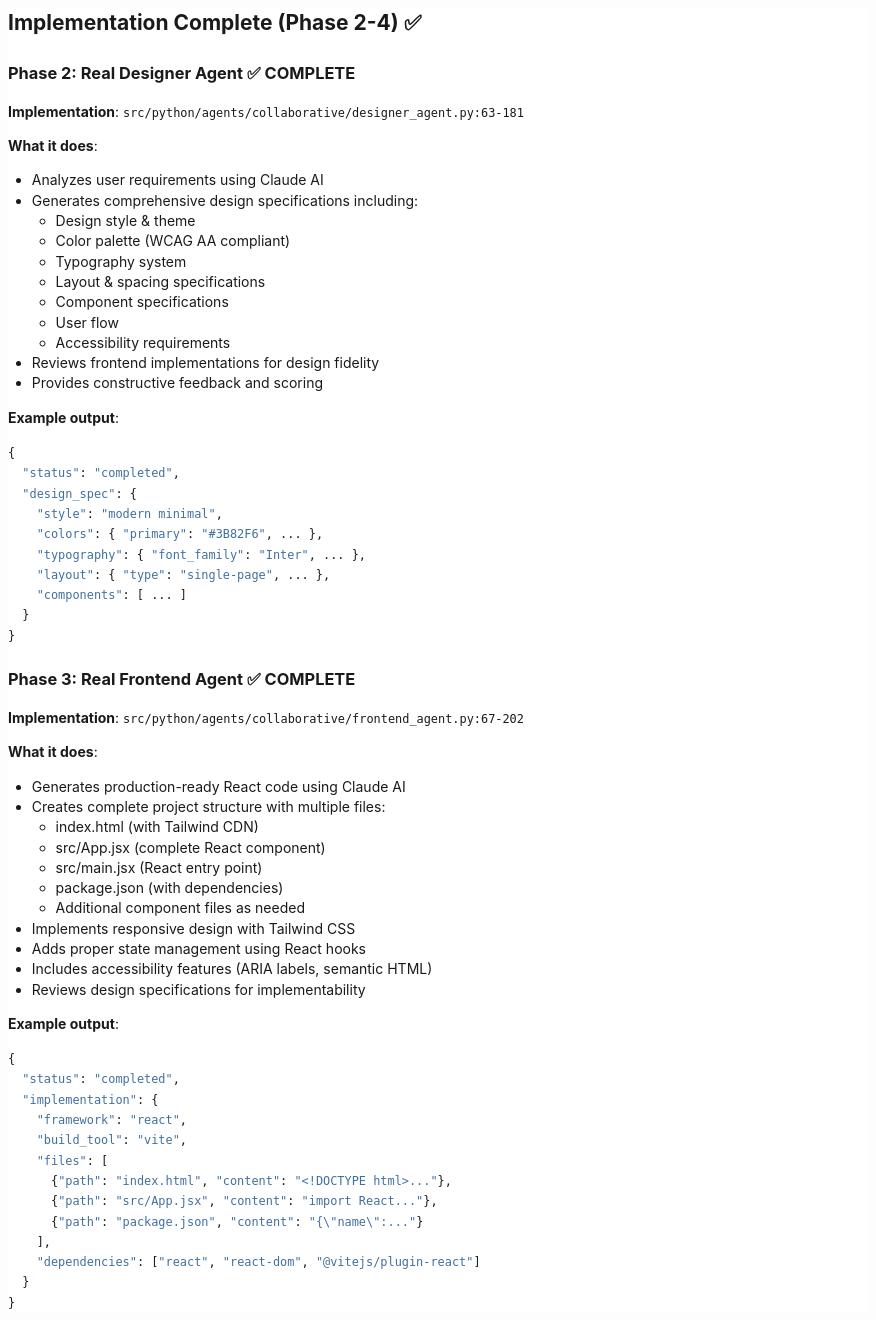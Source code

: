 ## Implementation Complete (Phase 2-4) ✅

### Phase 2: Real Designer Agent ✅ COMPLETE

**Implementation**: `src/python/agents/collaborative/designer_agent.py:63-181`

**What it does**:
- Analyzes user requirements using Claude AI
- Generates comprehensive design specifications including:
  - Design style & theme
  - Color palette (WCAG AA compliant)
  - Typography system
  - Layout & spacing specifications
  - Component specifications
  - User flow
  - Accessibility requirements
- Reviews frontend implementations for design fidelity
- Provides constructive feedback and scoring

**Example output**:
```python
{
  "status": "completed",
  "design_spec": {
    "style": "modern minimal",
    "colors": { "primary": "#3B82F6", ... },
    "typography": { "font_family": "Inter", ... },
    "layout": { "type": "single-page", ... },
    "components": [ ... ]
  }
}
```

### Phase 3: Real Frontend Agent ✅ COMPLETE

**Implementation**: `src/python/agents/collaborative/frontend_agent.py:67-202`

**What it does**:
- Generates production-ready React code using Claude AI
- Creates complete project structure with multiple files:
  - index.html (with Tailwind CDN)
  - src/App.jsx (complete React component)
  - src/main.jsx (React entry point)
  - package.json (with dependencies)
  - Additional component files as needed
- Implements responsive design with Tailwind CSS
- Adds proper state management using React hooks
- Includes accessibility features (ARIA labels, semantic HTML)
- Reviews design specifications for implementability

**Example output**:
```python
{
  "status": "completed",
  "implementation": {
    "framework": "react",
    "build_tool": "vite",
    "files": [
      {"path": "index.html", "content": "<!DOCTYPE html>..."},
      {"path": "src/App.jsx", "content": "import React..."},
      {"path": "package.json", "content": "{\"name\":..."}
    ],
    "dependencies": ["react", "react-dom", "@vitejs/plugin-react"]
  }
}
```